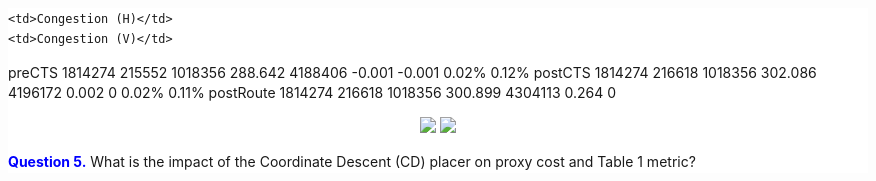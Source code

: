     <td>Congestion (H)</td>
    <td>Congestion (V)</td>
  </tr>
  <tr>
    <td>preCTS</td>
    <td>1814274</td>
    <td>215552</td>
    <td>1018356</td>
    <td>288.642</td>
    <td>4188406</td>
    <td>-0.001</td>
    <td>-0.001</td>
    <td>0.02%</td>
    <td>0.12%</td>
  </tr>
  <tr>
    <td>postCTS</td>
    <td>1814274</td>
    <td>216618</td>
    <td>1018356</td>
    <td>302.086</td>
    <td>4196172</td>
    <td>0.002</td>
    <td>0</td>
    <td>0.02%</td>
    <td>0.11%</td>
  </tr>
  <tr>
    <td>postRoute</td>
    <td>1814274</td>
    <td>216618</td>
    <td>1018356</td>
    <td>300.899</td>
    <td>4304113</td>
    <td>0.264</td>
    <td>0</td>
    <td></td>
    <td></td>
  </tr>
</tbody>
</table>

<p align="center">
<img width="300" src="./images/image24.png" alg="Ariane133_68_CT_Vacuous4_Place">
<img width="300" src="./images/image28.png" alg="Ariane133_68_CT_Vacuous4_Route">
</p>

<a id="Question5"></a>
**<span style="color:blue">Question 5.</span>** What is the impact of the Coordinate Descent (CD) placer on proxy cost and Table 1 metric?
